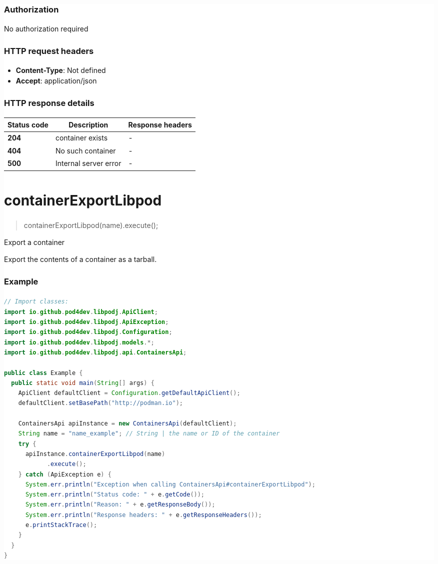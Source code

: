 ### Authorization

No authorization required

### HTTP request headers

 - **Content-Type**: Not defined
 - **Accept**: application/json

### HTTP response details
| Status code | Description | Response headers |
|-------------|-------------|------------------|
| **204** | container exists |  -  |
| **404** | No such container |  -  |
| **500** | Internal server error |  -  |

<a id="containerExportLibpod"></a>
# **containerExportLibpod**
> containerExportLibpod(name).execute();

Export a container

Export the contents of a container as a tarball.

### Example
```java
// Import classes:
import io.github.pod4dev.libpodj.ApiClient;
import io.github.pod4dev.libpodj.ApiException;
import io.github.pod4dev.libpodj.Configuration;
import io.github.pod4dev.libpodj.models.*;
import io.github.pod4dev.libpodj.api.ContainersApi;

public class Example {
  public static void main(String[] args) {
    ApiClient defaultClient = Configuration.getDefaultApiClient();
    defaultClient.setBasePath("http://podman.io");

    ContainersApi apiInstance = new ContainersApi(defaultClient);
    String name = "name_example"; // String | the name or ID of the container
    try {
      apiInstance.containerExportLibpod(name)
            .execute();
    } catch (ApiException e) {
      System.err.println("Exception when calling ContainersApi#containerExportLibpod");
      System.err.println("Status code: " + e.getCode());
      System.err.println("Reason: " + e.getResponseBody());
      System.err.println("Response headers: " + e.getResponseHeaders());
      e.printStackTrace();
    }
  }
}
```
